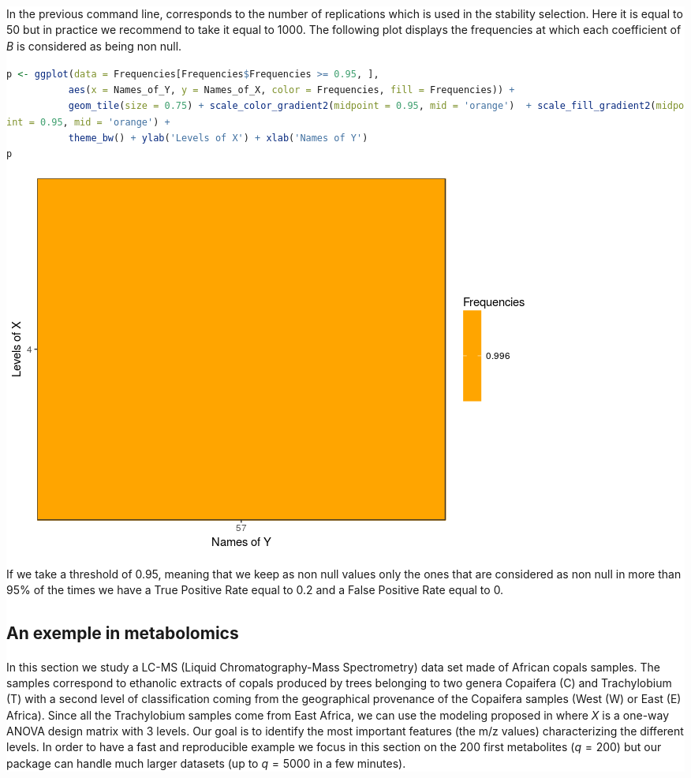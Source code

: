 In the previous command line, corresponds to the number of replications which is used in the stability selection. Here it is equal to 50 but in practice we recommend to take it equal to 1000. The following plot displays the frequencies at which each coefficient of *B* is considered as being non null.

``` r
p <- ggplot(data = Frequencies[Frequencies$Frequencies >= 0.95, ],
           aes(x = Names_of_Y, y = Names_of_X, color = Frequencies, fill = Frequencies)) +
           geom_tile(size = 0.75) + scale_color_gradient2(midpoint = 0.95, mid = 'orange')  + scale_fill_gradient2(midpoint = 0.95, mid = 'orange') +
           theme_bw() + ylab('Levels of X') + xlab('Names of Y')
p
```

![](README_files/figure-markdown_github/unnamed-chunk-9-1.png)

If we take a threshold of 0.95, meaning that we keep as non null values only the ones that are considered as non null in more than 95% of the times we have a True Positive Rate equal to 0.2 and a False Positive Rate equal to 0.

An exemple in metabolomics
--------------------------

In this section we study a LC-MS (Liquid Chromatography-Mass Spectrometry) data set made of African copals samples. The samples correspond to ethanolic extracts of copals produced by trees belonging to two genera Copaifera (C) and Trachylobium (T) with a second level of classification coming from the geographical provenance of the Copaifera samples (West (W) or East (E) Africa). Since all the Trachylobium samples come from East Africa, we can use the modeling proposed in where *X* is a one-way ANOVA design matrix with 3 levels. Our goal is to identify the most important features (the m/z values) characterizing the different levels. In order to have a fast and reproducible example we focus in this section on the 200 first metabolites (*q* = 200) but our package can handle much larger datasets (up to *q* = 5000 in a few minutes).
